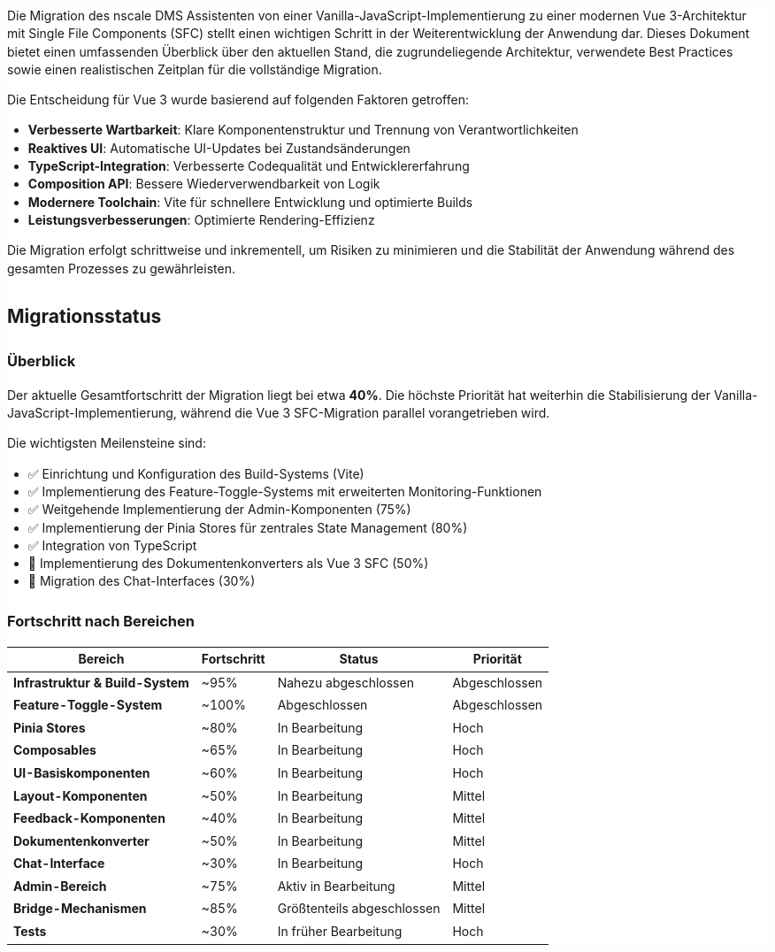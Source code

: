 Die Migration des nscale DMS Assistenten von einer Vanilla-JavaScript-Implementierung zu einer modernen Vue 3-Architektur mit Single File Components (SFC) stellt einen wichtigen Schritt in der Weiterentwicklung der Anwendung dar. Dieses Dokument bietet einen umfassenden Überblick über den aktuellen Stand, die zugrundeliegende Architektur, verwendete Best Practices sowie einen realistischen Zeitplan für die vollständige Migration.

Die Entscheidung für Vue 3 wurde basierend auf folgenden Faktoren getroffen:

- **Verbesserte Wartbarkeit**: Klare Komponentenstruktur und Trennung von Verantwortlichkeiten
- **Reaktives UI**: Automatische UI-Updates bei Zustandsänderungen
- **TypeScript-Integration**: Verbesserte Codequalität und Entwicklererfahrung
- **Composition API**: Bessere Wiederverwendbarkeit von Logik
- **Modernere Toolchain**: Vite für schnellere Entwicklung und optimierte Builds
- **Leistungsverbesserungen**: Optimierte Rendering-Effizienz

Die Migration erfolgt schrittweise und inkrementell, um Risiken zu minimieren und die Stabilität der Anwendung während des gesamten Prozesses zu gewährleisten.

## Migrationsstatus

### Überblick

Der aktuelle Gesamtfortschritt der Migration liegt bei etwa **40%**. Die höchste Priorität hat weiterhin die Stabilisierung der Vanilla-JavaScript-Implementierung, während die Vue 3 SFC-Migration parallel vorangetrieben wird.

Die wichtigsten Meilensteine sind:

- ✅ Einrichtung und Konfiguration des Build-Systems (Vite)
- ✅ Implementierung des Feature-Toggle-Systems mit erweiterten Monitoring-Funktionen
- ✅ Weitgehende Implementierung der Admin-Komponenten (75%)
- ✅ Implementierung der Pinia Stores für zentrales State Management (80%)
- ✅ Integration von TypeScript
- 🔄 Implementierung des Dokumentenkonverters als Vue 3 SFC (50%)
- 🔄 Migration des Chat-Interfaces (30%)

### Fortschritt nach Bereichen

| Bereich | Fortschritt | Status | Priorität |
|---------|-------------|--------|-----------|
| **Infrastruktur & Build-System** | ~95% | Nahezu abgeschlossen | Abgeschlossen |
| **Feature-Toggle-System** | ~100% | Abgeschlossen | Abgeschlossen |
| **Pinia Stores** | ~80% | In Bearbeitung | Hoch |
| **Composables** | ~65% | In Bearbeitung | Hoch |
| **UI-Basiskomponenten** | ~60% | In Bearbeitung | Hoch |
| **Layout-Komponenten** | ~50% | In Bearbeitung | Mittel |
| **Feedback-Komponenten** | ~40% | In Bearbeitung | Mittel |
| **Dokumentenkonverter** | ~50% | In Bearbeitung | Mittel |
| **Chat-Interface** | ~30% | In Bearbeitung | Hoch |
| **Admin-Bereich** | ~75% | Aktiv in Bearbeitung | Mittel |
| **Bridge-Mechanismen** | ~85% | Größtenteils abgeschlossen | Mittel |
| **Tests** | ~30% | In früher Bearbeitung | Hoch |
